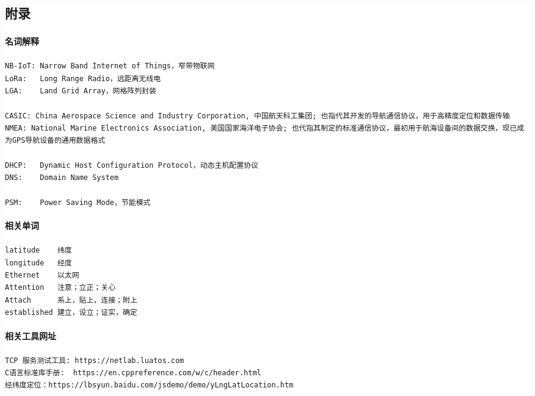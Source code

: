 



## 附录

#### 名词解释

```
NB-IoT: Narrow Band Internet of Things，窄带物联网
LoRa:	Long Range Radio，远距离无线电
LGA:	Land Grid Array，网格阵列封装

CASIC: China Aerospace Science and Industry Corporation, 中国航天科工集团; 也指代其开发的导航通信协议，用于高精度定位和数据传输
NMEA: National Marine Electronics Association, 美国国家海洋电子协会; 也代指其制定的标准通信协议，最初用于航海设备间的数据交换，现已成为GPS导航设备的通用数据格式

DHCP:	Dynamic Host Configuration Protocol，动态主机配置协议
DNS:	Domain Name System

PSM:	Power Saving Mode，节能模式
```

#### 相关单词

```
latitude	纬度
longitude	经度
Ethernet	以太网
Attention	注意；立正；关心
Attach		系上，贴上，连接；附上
established	建立，设立；证实，确定
```

#### 相关工具网址

```
TCP 服务测试工具: https://netlab.luatos.com
C语言标准库手册:  https://en.cppreference.com/w/c/header.html
经纬度定位：https://lbsyun.baidu.com/jsdemo/demo/yLngLatLocation.htm
```

